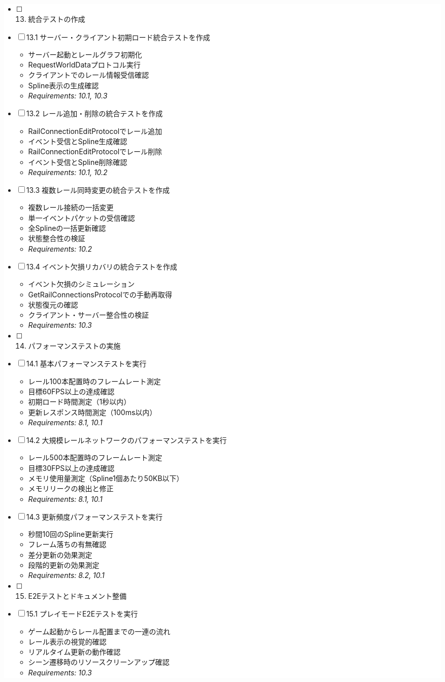 - [ ] 13. 統合テストの作成
- [ ] 13.1 サーバー・クライアント初期ロード統合テストを作成
  - サーバー起動とレールグラフ初期化
  - RequestWorldDataプロトコル実行
  - クライアントでのレール情報受信確認
  - Spline表示の生成確認
  - _Requirements: 10.1, 10.3_

- [ ] 13.2 レール追加・削除の統合テストを作成
  - RailConnectionEditProtocolでレール追加
  - イベント受信とSpline生成確認
  - RailConnectionEditProtocolでレール削除
  - イベント受信とSpline削除確認
  - _Requirements: 10.1, 10.2_

- [ ] 13.3 複数レール同時変更の統合テストを作成
  - 複数レール接続の一括変更
  - 単一イベントパケットの受信確認
  - 全Splineの一括更新確認
  - 状態整合性の検証
  - _Requirements: 10.2_

- [ ] 13.4 イベント欠損リカバリの統合テストを作成
  - イベント欠損のシミュレーション
  - GetRailConnectionsProtocolでの手動再取得
  - 状態復元の確認
  - クライアント・サーバー整合性の検証
  - _Requirements: 10.3_

- [ ] 14. パフォーマンステストの実施
- [ ] 14.1 基本パフォーマンステストを実行
  - レール100本配置時のフレームレート測定
  - 目標60FPS以上の達成確認
  - 初期ロード時間測定（1秒以内）
  - 更新レスポンス時間測定（100ms以内）
  - _Requirements: 8.1, 10.1_

- [ ] 14.2 大規模レールネットワークのパフォーマンステストを実行
  - レール500本配置時のフレームレート測定
  - 目標30FPS以上の達成確認
  - メモリ使用量測定（Spline1個あたり50KB以下）
  - メモリリークの検出と修正
  - _Requirements: 8.1, 10.1_

- [ ] 14.3 更新頻度パフォーマンステストを実行
  - 秒間10回のSpline更新実行
  - フレーム落ちの有無確認
  - 差分更新の効果測定
  - 段階的更新の効果測定
  - _Requirements: 8.2, 10.1_

- [ ] 15. E2Eテストとドキュメント整備
- [ ] 15.1 プレイモードE2Eテストを実行
  - ゲーム起動からレール配置までの一連の流れ
  - レール表示の視覚的確認
  - リアルタイム更新の動作確認
  - シーン遷移時のリソースクリーンアップ確認
  - _Requirements: 10.3_
